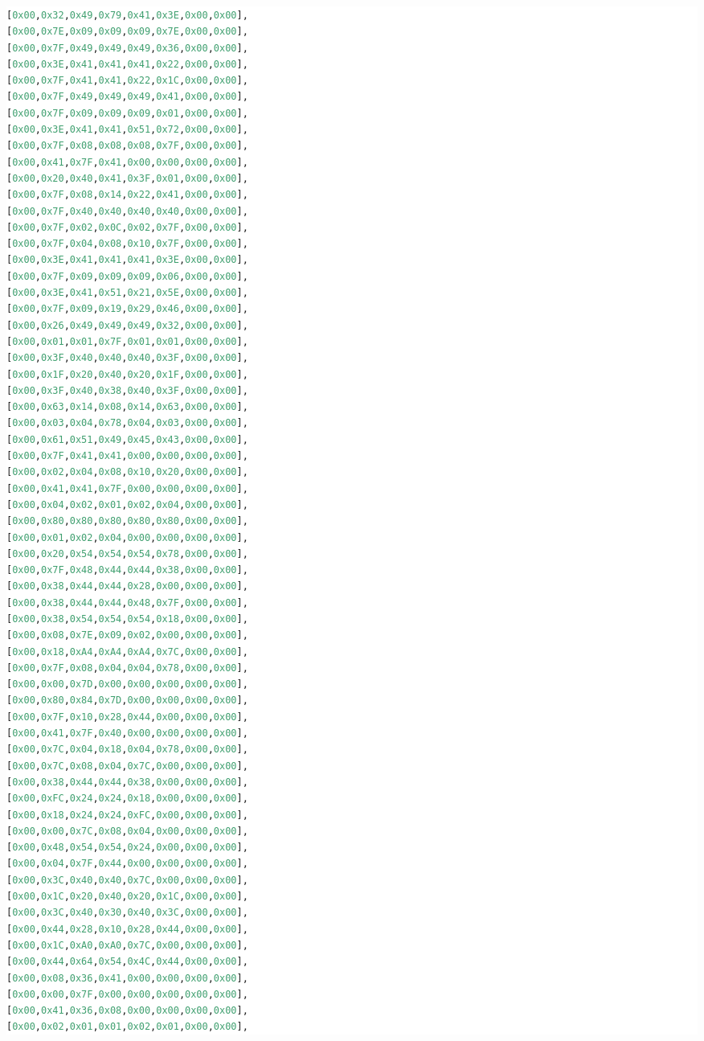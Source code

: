 ``` python
[0x00,0x32,0x49,0x79,0x41,0x3E,0x00,0x00],
[0x00,0x7E,0x09,0x09,0x09,0x7E,0x00,0x00],
[0x00,0x7F,0x49,0x49,0x49,0x36,0x00,0x00],
[0x00,0x3E,0x41,0x41,0x41,0x22,0x00,0x00],
[0x00,0x7F,0x41,0x41,0x22,0x1C,0x00,0x00],
[0x00,0x7F,0x49,0x49,0x49,0x41,0x00,0x00],
[0x00,0x7F,0x09,0x09,0x09,0x01,0x00,0x00],
[0x00,0x3E,0x41,0x41,0x51,0x72,0x00,0x00],
[0x00,0x7F,0x08,0x08,0x08,0x7F,0x00,0x00],
[0x00,0x41,0x7F,0x41,0x00,0x00,0x00,0x00],
[0x00,0x20,0x40,0x41,0x3F,0x01,0x00,0x00],
[0x00,0x7F,0x08,0x14,0x22,0x41,0x00,0x00],
[0x00,0x7F,0x40,0x40,0x40,0x40,0x00,0x00],
[0x00,0x7F,0x02,0x0C,0x02,0x7F,0x00,0x00],
[0x00,0x7F,0x04,0x08,0x10,0x7F,0x00,0x00],
[0x00,0x3E,0x41,0x41,0x41,0x3E,0x00,0x00],
[0x00,0x7F,0x09,0x09,0x09,0x06,0x00,0x00],
[0x00,0x3E,0x41,0x51,0x21,0x5E,0x00,0x00],
[0x00,0x7F,0x09,0x19,0x29,0x46,0x00,0x00],
[0x00,0x26,0x49,0x49,0x49,0x32,0x00,0x00],
[0x00,0x01,0x01,0x7F,0x01,0x01,0x00,0x00],
[0x00,0x3F,0x40,0x40,0x40,0x3F,0x00,0x00],
[0x00,0x1F,0x20,0x40,0x20,0x1F,0x00,0x00],
[0x00,0x3F,0x40,0x38,0x40,0x3F,0x00,0x00],
[0x00,0x63,0x14,0x08,0x14,0x63,0x00,0x00],
[0x00,0x03,0x04,0x78,0x04,0x03,0x00,0x00],
[0x00,0x61,0x51,0x49,0x45,0x43,0x00,0x00],
[0x00,0x7F,0x41,0x41,0x00,0x00,0x00,0x00],
[0x00,0x02,0x04,0x08,0x10,0x20,0x00,0x00],
[0x00,0x41,0x41,0x7F,0x00,0x00,0x00,0x00],
[0x00,0x04,0x02,0x01,0x02,0x04,0x00,0x00],
[0x00,0x80,0x80,0x80,0x80,0x80,0x00,0x00],
[0x00,0x01,0x02,0x04,0x00,0x00,0x00,0x00],
[0x00,0x20,0x54,0x54,0x54,0x78,0x00,0x00],
[0x00,0x7F,0x48,0x44,0x44,0x38,0x00,0x00],
[0x00,0x38,0x44,0x44,0x28,0x00,0x00,0x00],
[0x00,0x38,0x44,0x44,0x48,0x7F,0x00,0x00],
[0x00,0x38,0x54,0x54,0x54,0x18,0x00,0x00],
[0x00,0x08,0x7E,0x09,0x02,0x00,0x00,0x00],
[0x00,0x18,0xA4,0xA4,0xA4,0x7C,0x00,0x00],
[0x00,0x7F,0x08,0x04,0x04,0x78,0x00,0x00],
[0x00,0x00,0x7D,0x00,0x00,0x00,0x00,0x00],
[0x00,0x80,0x84,0x7D,0x00,0x00,0x00,0x00],
[0x00,0x7F,0x10,0x28,0x44,0x00,0x00,0x00],
[0x00,0x41,0x7F,0x40,0x00,0x00,0x00,0x00],
[0x00,0x7C,0x04,0x18,0x04,0x78,0x00,0x00],
[0x00,0x7C,0x08,0x04,0x7C,0x00,0x00,0x00],
[0x00,0x38,0x44,0x44,0x38,0x00,0x00,0x00],
[0x00,0xFC,0x24,0x24,0x18,0x00,0x00,0x00],
[0x00,0x18,0x24,0x24,0xFC,0x00,0x00,0x00],
[0x00,0x00,0x7C,0x08,0x04,0x00,0x00,0x00],
[0x00,0x48,0x54,0x54,0x24,0x00,0x00,0x00],
[0x00,0x04,0x7F,0x44,0x00,0x00,0x00,0x00],
[0x00,0x3C,0x40,0x40,0x7C,0x00,0x00,0x00],
[0x00,0x1C,0x20,0x40,0x20,0x1C,0x00,0x00],
[0x00,0x3C,0x40,0x30,0x40,0x3C,0x00,0x00],
[0x00,0x44,0x28,0x10,0x28,0x44,0x00,0x00],
[0x00,0x1C,0xA0,0xA0,0x7C,0x00,0x00,0x00],
[0x00,0x44,0x64,0x54,0x4C,0x44,0x00,0x00],
[0x00,0x08,0x36,0x41,0x00,0x00,0x00,0x00],
[0x00,0x00,0x7F,0x00,0x00,0x00,0x00,0x00],
[0x00,0x41,0x36,0x08,0x00,0x00,0x00,0x00],
[0x00,0x02,0x01,0x01,0x02,0x01,0x00,0x00],
```